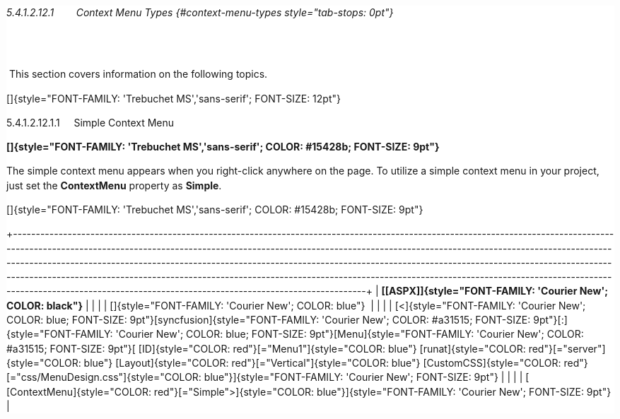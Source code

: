 ###### 5.4.1.2.12.1        Context Menu Types {#context-menu-types style="tab-stops: 0pt"}

 

 This section covers information on the following topics.

[]{style="FONT-FAMILY: 'Trebuchet MS','sans-serif'; FONT-SIZE: 12pt"} 

5.4.1.2.12.1.1     Simple Context Menu

**[]{style="FONT-FAMILY: 'Trebuchet MS','sans-serif'; COLOR: #15428b; FONT-SIZE: 9pt"}** 

The simple context menu appears when you right-click anywhere on the page. To utilize a simple context menu in your project, just set the **ContextMenu** property as **Simple**.

[]{style="FONT-FAMILY: 'Trebuchet MS','sans-serif'; COLOR: #15428b; FONT-SIZE: 9pt"} 

+----------------------------------------------------------------------------------------------------------------------------------------------------------------------------------------------------------------------------------------------------------------------------------------------------------------------------------------------------------------------------------------------------------------------------------------------------------------------------------------------------------------------------------------------------------------------------------------------------------------------------------+
| **[\[ASPX\]]{style="FONT-FAMILY: 'Courier New'; COLOR: black"}**                                                                                                                                                                                                                                                                                                                                                                                                                                                                                                                                                                 |
|                                                                                                                                                                                                                                                                                                                                                                                                                                                                                                                                                                                                                                  |
| []{style="FONT-FAMILY: 'Courier New'; COLOR: blue"}                                                                                                                                                                                                                                                                                                                                                                                                                                                                                                                                                                              |
|                                                                                                                                                                                                                                                                                                                                                                                                                                                                                                                                                                                                                                  |
| [\<]{style="FONT-FAMILY: 'Courier New'; COLOR: blue; FONT-SIZE: 9pt"}[syncfusion]{style="FONT-FAMILY: 'Courier New'; COLOR: #a31515; FONT-SIZE: 9pt"}[:]{style="FONT-FAMILY: 'Courier New'; COLOR: blue; FONT-SIZE: 9pt"}[Menu]{style="FONT-FAMILY: 'Courier New'; COLOR: #a31515; FONT-SIZE: 9pt"}[ [ID]{style="COLOR: red"}[=\"Menu1\"]{style="COLOR: blue"} [runat]{style="COLOR: red"}[=\"server\"]{style="COLOR: blue"} [Layout]{style="COLOR: red"}[=\"Vertical\"]{style="COLOR: blue"} [CustomCSS]{style="COLOR: red"}[=\"css/MenuDesign.css\"]{style="COLOR: blue"}]{style="FONT-FAMILY: 'Courier New'; FONT-SIZE: 9pt"} |
|                                                                                                                                                                                                                                                                                                                                                                                                                                                                                                                                                                                                                                  |
| [        [ContextMenu]{style="COLOR: red"}[=\"Simple\"\>]{style="COLOR: blue"}]{style="FONT-FAMILY: 'Courier New'; FONT-SIZE: 9pt"}                                                                                                                                                                                                                                                                                                                                                                                                                                                                                              |